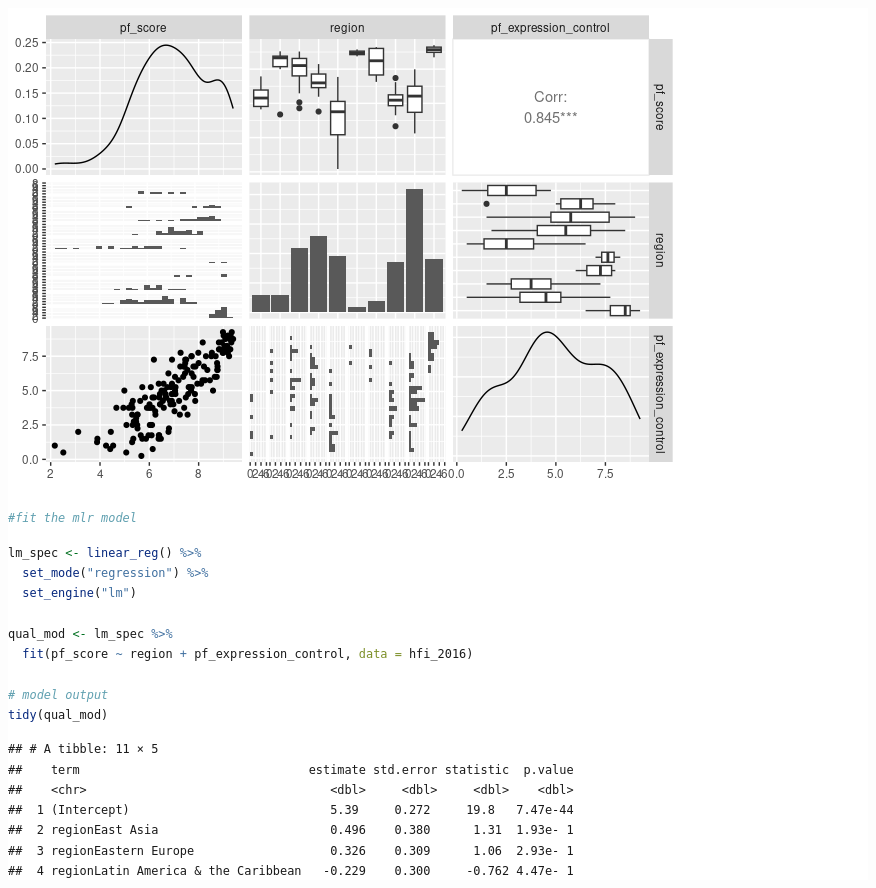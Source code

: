 ![](activity03_files/figure-gfm/unnamed-chunk-10-1.png)

``` r
#fit the mlr model
```

``` r
lm_spec <- linear_reg() %>%
  set_mode("regression") %>%
  set_engine("lm")

qual_mod <- lm_spec %>% 
  fit(pf_score ~ region + pf_expression_control, data = hfi_2016)

# model output
tidy(qual_mod)
```

    ## # A tibble: 11 × 5
    ##    term                                estimate std.error statistic  p.value
    ##    <chr>                                  <dbl>     <dbl>     <dbl>    <dbl>
    ##  1 (Intercept)                            5.39     0.272     19.8   7.47e-44
    ##  2 regionEast Asia                        0.496    0.380      1.31  1.93e- 1
    ##  3 regionEastern Europe                   0.326    0.309      1.06  2.93e- 1
    ##  4 regionLatin America & the Caribbean   -0.229    0.300     -0.762 4.47e- 1
